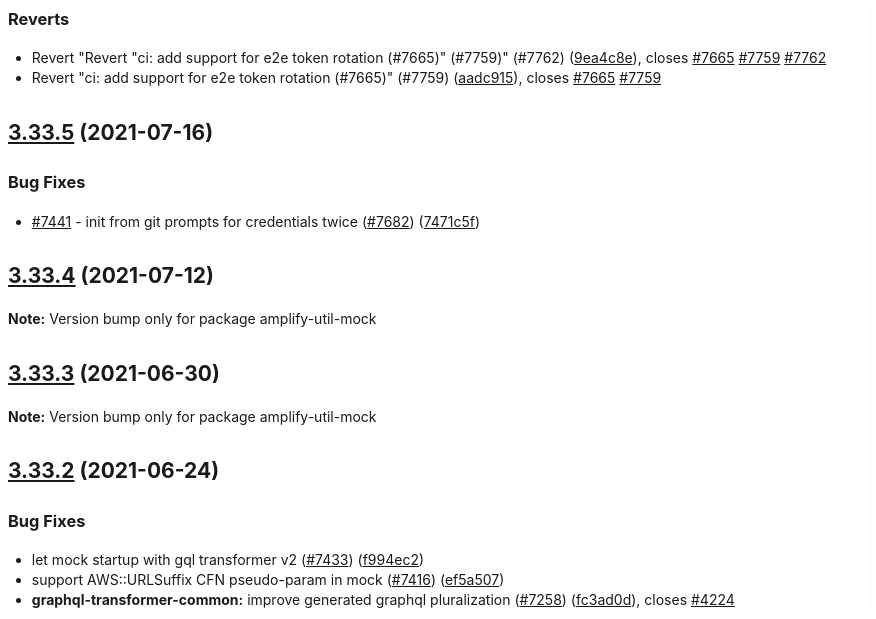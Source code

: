 ### Reverts

- Revert "Revert "ci: add support for e2e token rotation (#7665)" (#7759)" (#7762) ([9ea4c8e](https://github.com/aws-amplify/amplify-cli/commit/9ea4c8e115ae62d7c348c3f0d82c89d795eebf46)), closes [#7665](https://github.com/aws-amplify/amplify-cli/issues/7665) [#7759](https://github.com/aws-amplify/amplify-cli/issues/7759) [#7762](https://github.com/aws-amplify/amplify-cli/issues/7762)
- Revert "ci: add support for e2e token rotation (#7665)" (#7759) ([aadc915](https://github.com/aws-amplify/amplify-cli/commit/aadc9155f5c25478c7f317aec77f51290c6b9cfe)), closes [#7665](https://github.com/aws-amplify/amplify-cli/issues/7665) [#7759](https://github.com/aws-amplify/amplify-cli/issues/7759)

## [3.33.5](https://github.com/aws-amplify/amplify-cli/compare/amplify-util-mock@3.33.4...amplify-util-mock@3.33.5) (2021-07-16)

### Bug Fixes

- [#7441](https://github.com/aws-amplify/amplify-cli/issues/7441) - init from git prompts for credentials twice ([#7682](https://github.com/aws-amplify/amplify-cli/issues/7682)) ([7471c5f](https://github.com/aws-amplify/amplify-cli/commit/7471c5fcc86af0e17a967066a388f67891f93355))

## [3.33.4](https://github.com/aws-amplify/amplify-cli/compare/amplify-util-mock@3.33.3...amplify-util-mock@3.33.4) (2021-07-12)

**Note:** Version bump only for package amplify-util-mock

## [3.33.3](https://github.com/aws-amplify/amplify-cli/compare/amplify-util-mock@3.33.2...amplify-util-mock@3.33.3) (2021-06-30)

**Note:** Version bump only for package amplify-util-mock

## [3.33.2](https://github.com/aws-amplify/amplify-cli/compare/amplify-util-mock@3.33.1...amplify-util-mock@3.33.2) (2021-06-24)

### Bug Fixes

- let mock startup with gql transformer v2 ([#7433](https://github.com/aws-amplify/amplify-cli/issues/7433)) ([f994ec2](https://github.com/aws-amplify/amplify-cli/commit/f994ec2ab4e9d190fcbabb5d599f15f798401f76))
- support AWS::URLSuffix CFN pseudo-param in mock ([#7416](https://github.com/aws-amplify/amplify-cli/issues/7416)) ([ef5a507](https://github.com/aws-amplify/amplify-cli/commit/ef5a507f2b9ebcc96fad2a0bfaeb2ffb35284e6a))
- **graphql-transformer-common:** improve generated graphql pluralization ([#7258](https://github.com/aws-amplify/amplify-cli/issues/7258)) ([fc3ad0d](https://github.com/aws-amplify/amplify-cli/commit/fc3ad0dd5a12a7912c59ae12024f593b4cdf7f2d)), closes [#4224](https://github.com/aws-amplify/amplify-cli/issues/4224)
